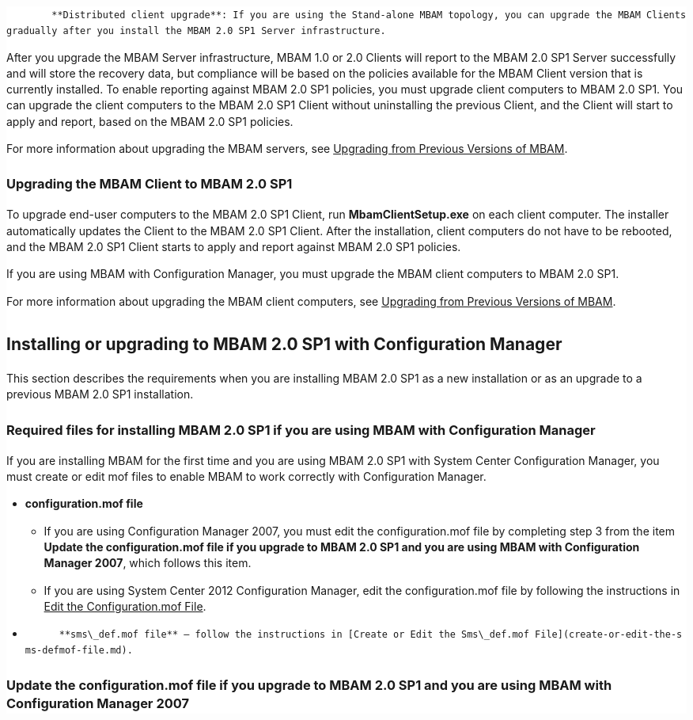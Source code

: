 
            **Distributed client upgrade**: If you are using the Stand-alone MBAM topology, you can upgrade the MBAM Clients gradually after you install the MBAM 2.0 SP1 Server infrastructure.

After you upgrade the MBAM Server infrastructure, MBAM 1.0 or 2.0 Clients will report to the MBAM 2.0 SP1 Server successfully and will store the recovery data, but compliance will be based on the policies available for the MBAM Client version that is currently installed. To enable reporting against MBAM 2.0 SP1 policies, you must upgrade client computers to MBAM 2.0 SP1. You can upgrade the client computers to the MBAM 2.0 SP1 Client without uninstalling the previous Client, and the Client will start to apply and report, based on the MBAM 2.0 SP1 policies.

For more information about upgrading the MBAM servers, see [Upgrading from Previous Versions of MBAM](upgrading-from-previous-versions-of-mbam.md).

### Upgrading the MBAM Client to MBAM 2.0 SP1

To upgrade end-user computers to the MBAM 2.0 SP1 Client, run **MbamClientSetup.exe** on each client computer. The installer automatically updates the Client to the MBAM 2.0 SP1 Client. After the installation, client computers do not have to be rebooted, and the MBAM 2.0 SP1 Client starts to apply and report against MBAM 2.0 SP1 policies.

If you are using MBAM with Configuration Manager, you must upgrade the MBAM client computers to MBAM 2.0 SP1.

For more information about upgrading the MBAM client computers, see [Upgrading from Previous Versions of MBAM](upgrading-from-previous-versions-of-mbam.md).

## Installing or upgrading to MBAM 2.0 SP1 with Configuration Manager


This section describes the requirements when you are installing MBAM 2.0 SP1 as a new installation or as an upgrade to a previous MBAM 2.0 SP1 installation.

### Required files for installing MBAM 2.0 SP1 if you are using MBAM with Configuration Manager

If you are installing MBAM for the first time and you are using MBAM 2.0 SP1 with System Center Configuration Manager, you must create or edit mof files to enable MBAM to work correctly with Configuration Manager.

-   **configuration.mof file**

    -   If you are using Configuration Manager 2007, you must edit the configuration.mof file by completing step 3 from the item **Update the configuration.mof file if you upgrade to MBAM 2.0 SP1 and you are using MBAM with Configuration Manager 2007**, which follows this item.

    -   If you are using System Center 2012 Configuration Manager, edit the configuration.mof file by following the instructions in [Edit the Configuration.mof File](edit-the-configurationmof-file.md).

-   
            **sms\_def.mof file** – follow the instructions in [Create or Edit the Sms\_def.mof File](create-or-edit-the-sms-defmof-file.md).

### Update the configuration.mof file if you upgrade to MBAM 2.0 SP1 and you are using MBAM with Configuration Manager 2007
